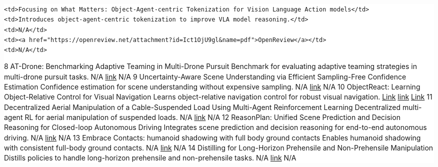    <td>Focusing on What Matters: Object-Agent-centric Tokenization for Vision Language Action models</td>
    <td>Introduces object-agent-centric tokenization to improve VLA model reasoning.</td>
    <td>N/A</td>
    <td><a href="https://openreview.net/attachment?id=Ict1OjU9gl&name=pdf">OpenReview</a></td>
    <td>N/A</td>
  </tr>
  <tr>
    <td>8</td>
    <td>AT-Drone: Benchmarking Adaptive Teaming in Multi-Drone Pursuit</td>
    <td>Benchmark for evaluating adaptive teaming strategies in multi-drone pursuit tasks.</td>
    <td>N/A</td>
    <td><a href="https://arxiv.org/abs/2502.09762">link</a></td>
    <td>N/A</td>
  </tr>
  <tr>
    <td>9</td>
    <td>Uncertainty-Aware Scene Understanding via Efficient Sampling-Free Confidence Estimation</td>
    <td>Confidence estimation for scene understanding without expensive sampling.</td>
    <td>N/A</td>
    <td><a href="https://arxiv.org/html/2411.11935v2">link</a></td>
    <td>N/A</td>
  </tr>
  <tr>
    <td>10</td>
    <td>ObjectReact: Learning Object-Relative Control for Visual Navigation</td>
    <td>Learns object-relative navigation control for robust visual navigation.</td>
    <td><a href="https://object-react.github.io/">Link</a></td>
    <td><a href="https://arxiv.org/abs/2509.09594">link</a></td>
    <td><a href="https://github.com/oravus/object-rel-nav">Link</a></td>
  </tr>
  <tr>
    <td>11</td>
    <td>Decentralized Aerial Manipulation of a Cable-Suspended Load Using Multi-Agent Reinforcement Learning</td>
    <td>Decentralized multi-agent RL for aerial manipulation of suspended loads.</td>
    <td>N/A</td>
    <td><a href="https://arxiv.org/abs/2508.01522">link</a></td>
    <td>N/A</td>
  </tr>
  <tr>
    <td>12</td>
    <td>ReasonPlan: Unified Scene Prediction and Decision Reasoning for Closed-loop Autonomous Driving</td>
    <td>Integrates scene prediction and decision reasoning for end-to-end autonomous driving.</td>
    <td>N/A</td>
    <td><a href="https://arxiv.org/abs/2505.20024">link</a></td>
    <td>N/A</td>
  </tr>
  <tr>
    <td>13</td>
    <td>Embrace Contacts: humanoid shadowing with full body ground contacts</td>
    <td>Enables humanoid shadowing with consistent full-body ground contacts.</td>
    <td>N/A</td>
    <td><a href="https://arxiv.org/abs/2502.01465">link</a></td>
    <td>N/A</td>
  </tr>
  <tr>
    <td>14</td>
    <td>Distilling for Long-Horizon Prehensile and Non-Prehensile Manipulation</td>
    <td>Distills policies to handle long-horizon prehensile and non-prehensile tasks.</td>
    <td>N/A</td>
    <td><a href="https://arxiv.org/abs/2502.18015">link</a></td>
    <td>N/A</td>